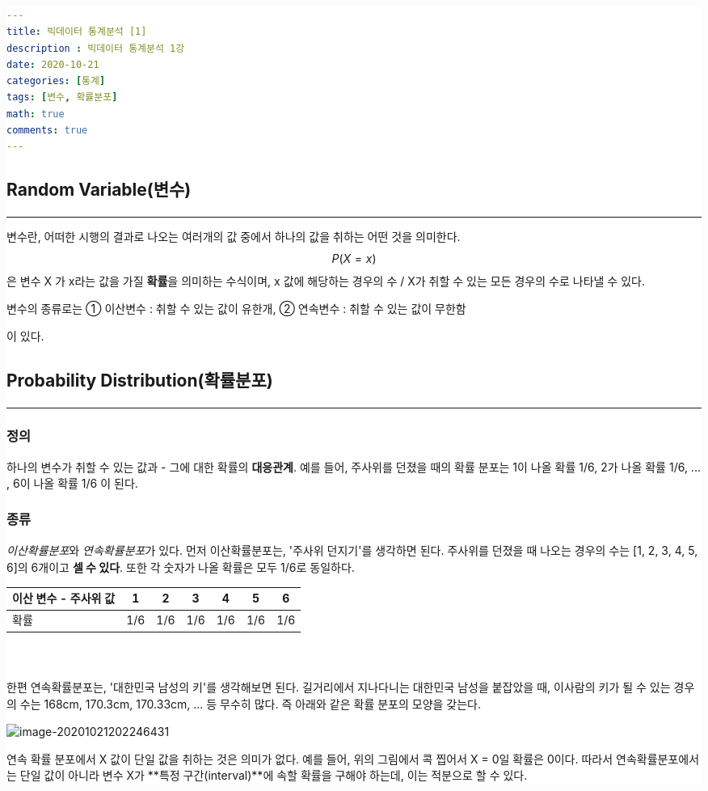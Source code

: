 ```yaml
---
title: 빅데이터 통계분석 [1]
description : 빅데이터 통계분석 1강
date: 2020-10-21
categories: [통계]
tags: [변수, 확률분포]
math: true
comments: true
---
```


## Random Variable(변수)

---

변수란, 어떠한 시행의 결과로 나오는 여러개의 값 중에서 하나의 값을 취하는 어떤 것을 의미한다.
$$
P(X = x)
$$
은 변수 X 가 x라는 값을 가질 **확률**을 의미하는 수식이며, x 값에 해당하는 경우의 수 / X가 취할 수 있는 모든 경우의 수로 나타낼 수 있다.


변수의 종류로는 ① 이산변수 : 취할 수 있는 값이 유한개, ② 연속변수 : 취할 수 있는 값이 무한함 

이 있다.

## Probability Distribution(확률분포)

---

### 정의

하나의 변수가 취할 수 있는 값과 - 그에 대한 확률의 **대응관계**. 예를 들어, 주사위를 던졌을 때의 확률 분포는 1이 나올 확률 1/6, 2가 나올 확률 1/6, ... , 6이 나올 확률 1/6 이 된다.

### 종류

*이산확률분포*와 *연속확률분포*가 있다. 먼저 이산확률분포는, '주사위 던지기'를 생각하면 된다. 주사위를 던졌을 때 나오는 경우의 수는 [1, 2, 3, 4, 5, 6]의 6개이고 **셀 수 있다**. 또한 각 숫자가 나올 확률은 모두 1/6로 동일하다.

| 이산 변수 - 주사위 값 | 1    | 2    | 3    | 4    | 5    | 6    |
| --------------------- | ---- | ---- | ---- | ---- | ---- | ---- |
| 확률                  | 1/6  | 1/6  | 1/6  | 1/6  | 1/6  | 1/6  |

#### <br/>

한편 연속확률분포는, '대한민국 남성의 키'를 생각해보면 된다. 길거리에서 지나다니는 대한민국 남성을 붙잡았을 때, 이사람의 키가 될 수 있는 경우의 수는 168cm, 170.3cm, 170.33cm, ... 등 무수히 많다. 즉 아래와 같은 확률 분포의 모양을 갖는다.<br/>

![image-20201021202246431](https://user-images.githubusercontent.com/37925813/96713779-16221f80-13dc-11eb-8a7c-e6eaf82ecf09.png)

연속 확률 분포에서 X 값이 단일 값을 취하는 것은 의미가 없다. 예를 들어, 위의 그림에서 콕 찝어서 X = 0일 확률은 0이다. 따라서 연속확률분포에서는 단일 값이 아니라 변수 X가 **특정 구간(interval)**에 속할 확률을 구해야 하는데, 이는 적분으로 할 수 있다. 

